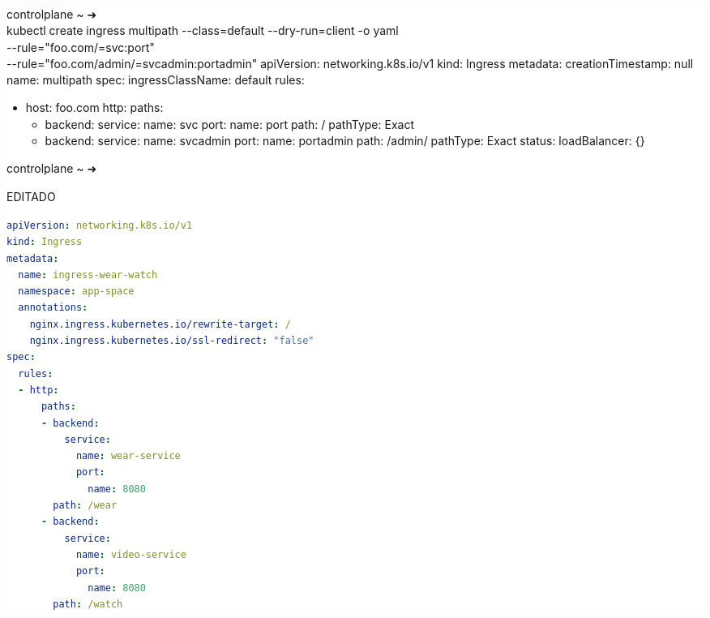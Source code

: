 

controlplane ~ ➜  
  kubectl create ingress multipath --class=default --dry-run=client -o yaml \
  --rule="foo.com/=svc:port" \
  --rule="foo.com/admin/=svcadmin:portadmin"
apiVersion: networking.k8s.io/v1
kind: Ingress
metadata:
  creationTimestamp: null
  name: multipath
spec:
  ingressClassName: default
  rules:
  - host: foo.com
    http:
      paths:
      - backend:
          service:
            name: svc
            port:
              name: port
        path: /
        pathType: Exact
      - backend:
          service:
            name: svcadmin
            port:
              name: portadmin
        path: /admin/
        pathType: Exact
status:
  loadBalancer: {}

controlplane ~ ➜  




EDITADO


```yaml
apiVersion: networking.k8s.io/v1
kind: Ingress
metadata:
  name: ingress-wear-watch
  namespace: app-space
  annotations:
    nginx.ingress.kubernetes.io/rewrite-target: /
    nginx.ingress.kubernetes.io/ssl-redirect: "false"
spec:
  rules:
  - http:
      paths:
      - backend:
          service:
            name: wear-service
            port:
              name: 8080
        path: /wear
      - backend:
          service:
            name: video-service
            port:
              name: 8080
        path: /watch
```